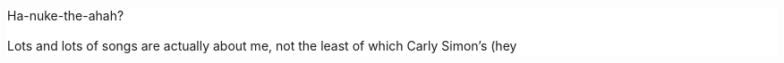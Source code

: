 </span><span class="c32 c56 c18">Ha-nuke-the-ahah? </span></p><p class="c0 c16"><span class="c13"></span></p><p class="c0"><span class="c30">Lots and lots of songs are </span><span class="c56 c18">actually about me</span><span class="c30">, not the least of which Carly Simon&rsquo;s (hey
